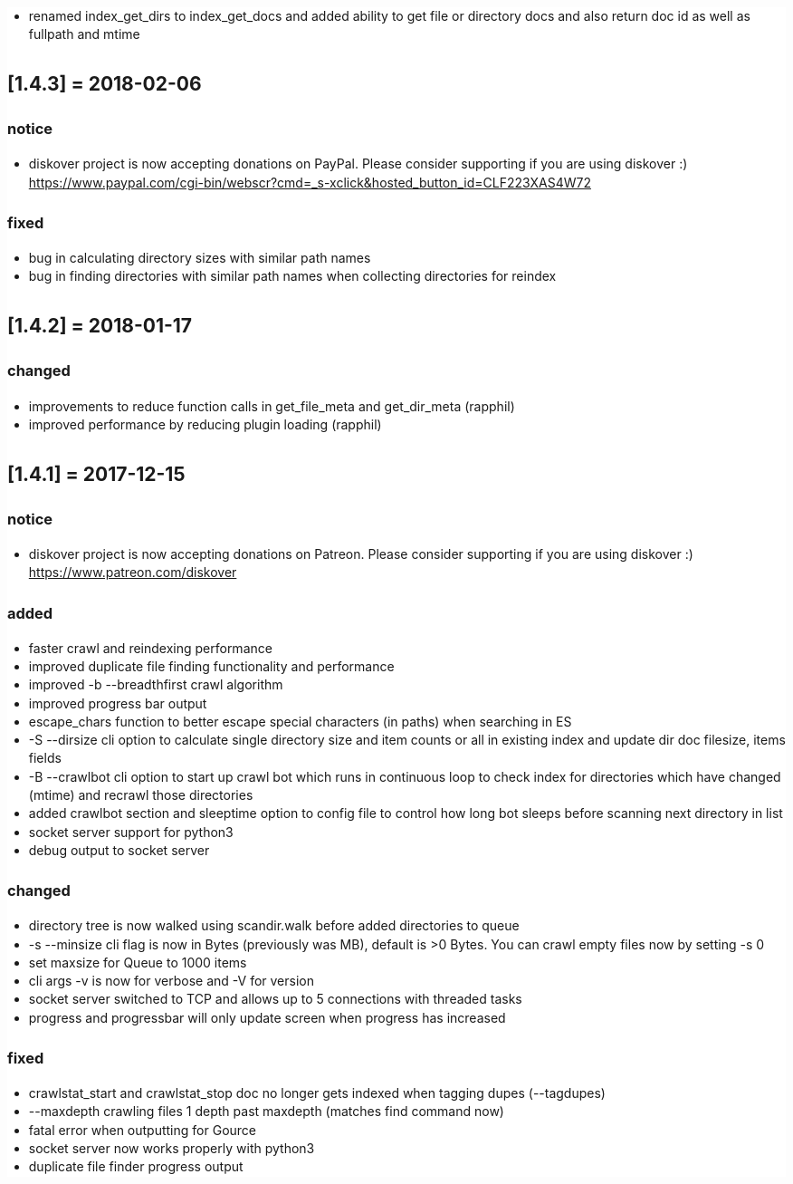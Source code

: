 - renamed index_get_dirs to index_get_docs and added ability to get file or directory docs and also return doc id as well as fullpath and mtime

## [1.4.3] = 2018-02-06
### notice
- diskover project is now accepting donations on PayPal. Please consider supporting if you are using diskover :) https://www.paypal.com/cgi-bin/webscr?cmd=_s-xclick&hosted_button_id=CLF223XAS4W72
### fixed
- bug in calculating directory sizes with similar path names
- bug in finding directories with similar path names when collecting directories for reindex

## [1.4.2] = 2018-01-17
### changed
- improvements to reduce function calls in get_file_meta and get_dir_meta (rapphil)
- improved performance by reducing plugin loading (rapphil)

## [1.4.1] = 2017-12-15
### notice
- diskover project is now accepting donations on Patreon. Please consider supporting if you are using diskover :) https://www.patreon.com/diskover
### added
- faster crawl and reindexing performance
- improved duplicate file finding functionality and performance
- improved -b --breadthfirst crawl algorithm
- improved progress bar output
- escape_chars function to better escape special characters (in paths) when searching in ES
- -S --dirsize cli option to calculate single directory size and item counts or all in existing index and update dir doc filesize, items fields
- -B --crawlbot cli option to start up crawl bot which runs in continuous loop to check index for directories which have changed (mtime) and recrawl those directories
- added crawlbot section and sleeptime option to config file to control how long bot sleeps before scanning next directory in list
- socket server support for python3
- debug output to socket server
### changed
- directory tree is now walked using scandir.walk before added directories to queue
- -s --minsize cli flag is now in Bytes (previously was MB), default is >0 Bytes. You can crawl empty files now by setting -s 0
- set maxsize for Queue to 1000 items
- cli args -v is now for verbose and -V for version
- socket server switched to TCP and allows up to 5 connections with threaded tasks
- progress and progressbar will only update screen when progress has increased
### fixed
- crawlstat_start and crawlstat_stop doc no longer gets indexed when tagging dupes (--tagdupes)
- --maxdepth crawling files 1 depth past maxdepth (matches find command now)
- fatal error when outputting for Gource
- socket server now works properly with python3
- duplicate file finder progress output
